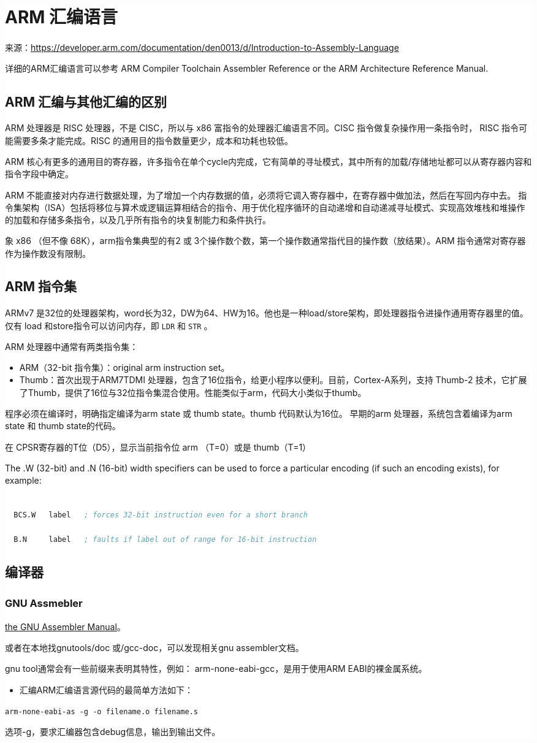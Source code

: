 # ARM 汇编语言

来源：https://developer.arm.com/documentation/den0013/d/Introduction-to-Assembly-Language


详细的ARM汇编语言可以参考 ARM Compiler Toolchain Assembler Reference or the ARM Architecture Reference Manual.

## ARM 汇编与其他汇编的区别

ARM 处理器是 RISC 处理器，不是 CISC，所以与 x86 富指令的处理器汇编语言不同。CISC 指令做复杂操作用一条指令时， RISC 指令可能需要多条才能完成。RISC 的通用目的指令数量更少，成本和功耗也较低。

ARM 核心有更多的通用目的寄存器，许多指令在单个cycle内完成，它有简单的寻址模式，其中所有的加载/存储地址都可以从寄存器内容和指令字段中确定。

ARM 不能直接对内存进行数据处理，为了增加一个内存数据的值，必须将它调入寄存器中，在寄存器中做加法，然后在写回内存中去。 指令集架构（ISA）包括将移位与算术或逻辑运算相结合的指令、用于优化程序循环的自动递增和自动递减寻址模式、实现高效堆栈和堆操作的加载和存储多条指令，以及几乎所有指令的块复制能力和条件执行。

象 x86 （但不像 68K），arm指令集典型的有2 或 3个操作数个数，第一个操作数通常指代目的操作数（放结果）。ARM 指令通常对寄存器作为操作数没有限制。

## ARM 指令集

ARMv7 是32位的处理器架构，word长为32，DW为64、HW为16。他也是一种load/store架构，即处理器指令进操作通用寄存器里的值。仅有 load 和store指令可以访问内存，即 `LDR` 和 `STR` 。

ARM 处理器中通常有两类指令集：
- ARM（32-bit 指令集）：original arm instruction set。
- Thumb：首次出现于ARM7TDMI 处理器，包含了16位指令，给更小程序以便利。目前，Cortex-A系列，支持 Thumb-2 技术，它扩展了Thumb，提供了16位与32位指令集混合使用。性能类似于arm，代码大小类似于thumb。


程序必须在编译时，明确指定编译为arm state 或 thumb state。thumb 代码默认为16位。
早期的arm 处理器，系统包含着编译为arm state 和 thumb state的代码。


在 CPSR寄存器的T位（D5），显示当前指令位 arm （T=0）或是 thumb（T=1）

The .W (32-bit) and .N (16-bit) width specifiers can be used to force a particular encoding (if such an encoding exists), for example:
```s

  BCS.W   label   ; forces 32-bit instruction even for a short branch

  B.N     label   ; faults if label out of range for 16-bit instruction
```

## 编译器

### GNU Assmebler

[the GNU Assembler Manual](http://sourceware.org/binutils/docs/as/index.html)。

或者在本地找gnutools/doc 或/gcc-doc，可以发现相关gnu assembler文档。

gnu tool通常会有一些前缀来表明其特性，例如： arm-none-eabi-gcc，是用于使用ARM EABI的裸金属系统。

- 汇编ARM汇编语言源代码的最简单方法如下：
```
arm-none-eabi-as -g -o filename.o filename.s
```
选项-g，要求汇编器包含debug信息，输出到输出文件。
